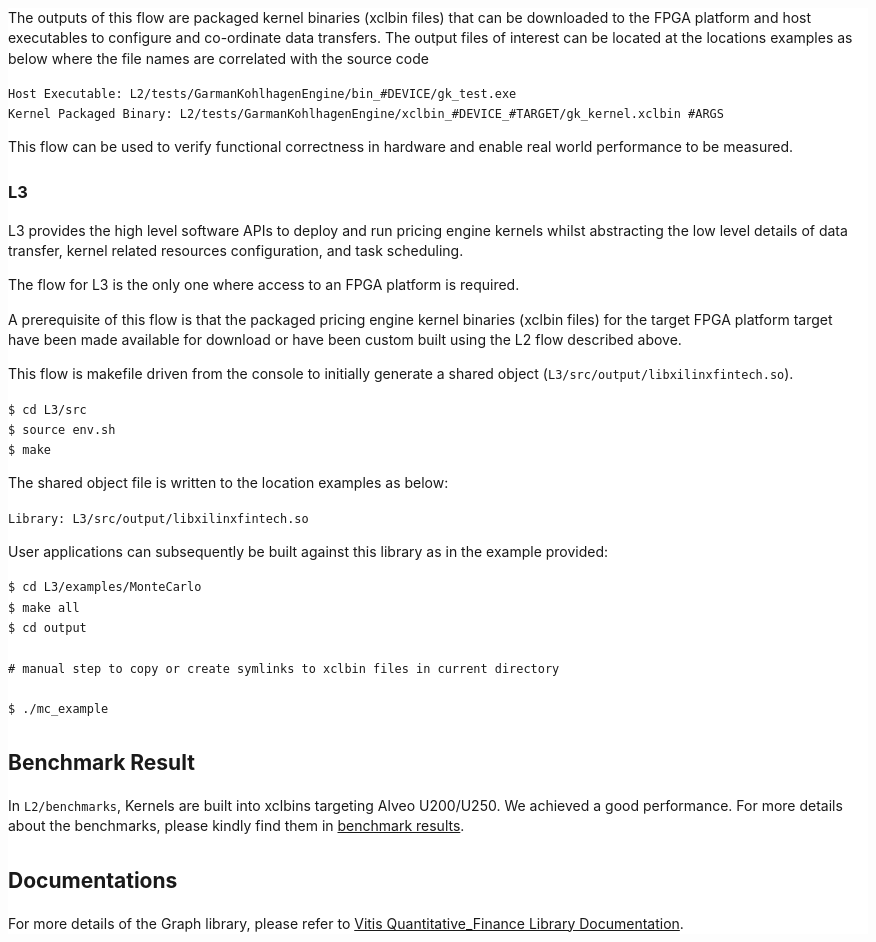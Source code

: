 The outputs of this flow are packaged kernel binaries (xclbin files) that can be downloaded to the FPGA platform and host executables to configure and co-ordinate data transfers. The output files of interest can be located at the locations examples as below where the file names are correlated with the source code

    Host Executable: L2/tests/GarmanKohlhagenEngine/bin_#DEVICE/gk_test.exe
    Kernel Packaged Binary: L2/tests/GarmanKohlhagenEngine/xclbin_#DEVICE_#TARGET/gk_kernel.xclbin #ARGS

This flow can be used to verify functional correctness in hardware and enable real world performance to be measured.

### L3

L3 provides the high level software APIs to deploy and run pricing engine kernels whilst abstracting the low level details of data transfer, kernel related resources configuration, and task scheduling.

The flow for L3 is the only one where access to an FPGA platform is required.

A prerequisite of this flow is that the packaged pricing engine kernel binaries (xclbin files) for the target FPGA platform target have been made available for download or have been custom built using the L2 flow described above.

This flow is makefile driven from the console to initially generate a shared object (`L3/src/output/libxilinxfintech.so`).

```console
$ cd L3/src
$ source env.sh
$ make
```

The shared object file is written to the location examples as below:

    Library: L3/src/output/libxilinxfintech.so

User applications can subsequently be built against this library as in the example provided:

```console
$ cd L3/examples/MonteCarlo
$ make all
$ cd output

# manual step to copy or create symlinks to xclbin files in current directory

$ ./mc_example
```
## Benchmark Result
In `L2/benchmarks`, Kernels are built into xclbins targeting Alveo U200/U250. We achieved a good performance. For more details about the benchmarks, please kindly find them in [benchmark results](https://xilinx.github.io/Vitis_Libraries/quantitative_finance/tree/gh-pages/2021.1/benchmark/benchmark.html).
## Documentations
For more details of the Graph library, please refer to [Vitis Quantitative_Finance Library Documentation](https://xilinx.github.io/Vitis_Libraries/quantitative_finance/2021.1/index.html).
